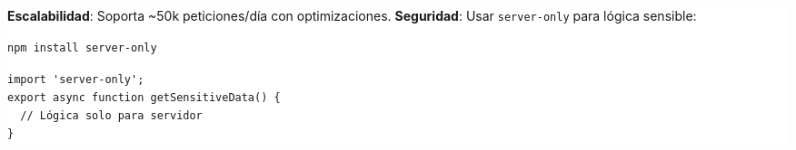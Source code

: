**Escalabilidad**: Soporta ~50k peticiones/día con optimizaciones.
**Seguridad**: Usar `server-only` para lógica sensible:
```bash
npm install server-only
```
```tsx
import 'server-only';
export async function getSensitiveData() {
  // Lógica solo para servidor
}
```
